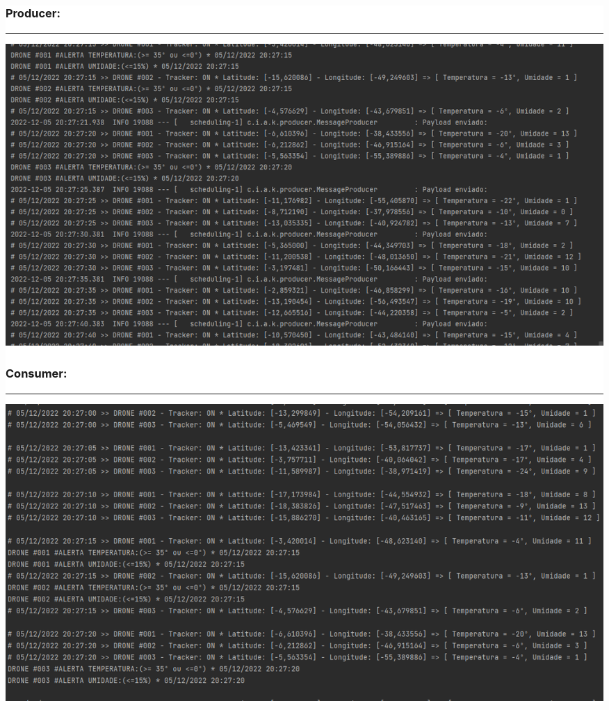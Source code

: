 ### Producer:  
___

![alerta_producer](/img/alerta_producer.png)

### Consumer:  
___
![alerta_consumer](/img/alerta_consumer.png)
